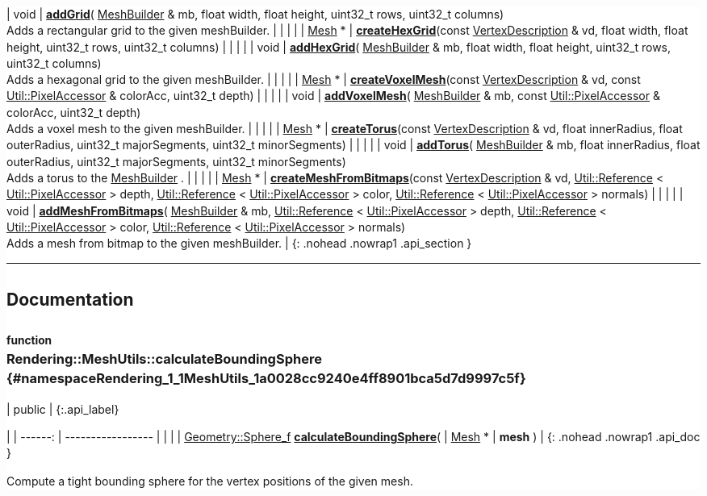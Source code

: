 | void | **[addGrid](#group%5F%5Fmesh%5F%5Fbuilder_1ga9e261ae7b8df264a744afdf7bc4776cd)**( [MeshBuilder](classRendering_1_1MeshUtils_1_1MeshBuilder) & mb, float width, float height, uint32_t rows, uint32_t columns) <br/> Adds a rectangular grid to the given meshBuilder. |
|  | |
| [Mesh](classRendering_1_1Mesh) * | **[createHexGrid](#group%5F%5Fmesh%5F%5Fbuilder_1ga5633c20fe3bda852434912b8f3c90a36)**(const [VertexDescription](classRendering_1_1VertexDescription) & vd, float width, float height, uint32_t rows, uint32_t columns) |
|  | |
| void | **[addHexGrid](#group%5F%5Fmesh%5F%5Fbuilder_1ga1a47780cdc562f708890d4c2ef481c25)**( [MeshBuilder](classRendering_1_1MeshUtils_1_1MeshBuilder) & mb, float width, float height, uint32_t rows, uint32_t columns) <br/> Adds a hexagonal grid to the given meshBuilder. |
|  | |
| [Mesh](classRendering_1_1Mesh) * | **[createVoxelMesh](#group%5F%5Fmesh%5F%5Fbuilder_1ga486ccc4072aef040c07190d53a2fa301)**(const [VertexDescription](classRendering_1_1VertexDescription) & vd, const [Util::PixelAccessor](classUtil_1_1PixelAccessor) & colorAcc, uint32_t depth) |
|  | |
| void | **[addVoxelMesh](#group%5F%5Fmesh%5F%5Fbuilder_1ga3df2ec6de94e282247d1d1b1d4a57f0a)**( [MeshBuilder](classRendering_1_1MeshUtils_1_1MeshBuilder) & mb, const [Util::PixelAccessor](classUtil_1_1PixelAccessor) & colorAcc, uint32_t depth) <br/> Adds a voxel mesh to the given meshBuilder. |
|  | |
| [Mesh](classRendering_1_1Mesh) * | **[createTorus](#group%5F%5Fmesh%5F%5Fbuilder_1ga9fac437793f3677ab00265adfa509cad)**(const [VertexDescription](classRendering_1_1VertexDescription) & vd, float innerRadius, float outerRadius, uint32_t majorSegments, uint32_t minorSegments) |
|  | |
| void | **[addTorus](#group%5F%5Fmesh%5F%5Fbuilder_1gaf356cac848a1a3e0182f42a87fbc0192)**( [MeshBuilder](classRendering_1_1MeshUtils_1_1MeshBuilder) & mb, float innerRadius, float outerRadius, uint32_t majorSegments, uint32_t minorSegments) <br/> Adds a torus to the [MeshBuilder](classRendering_1_1MeshUtils_1_1MeshBuilder) . |
|  | |
| [Mesh](classRendering_1_1Mesh) * | **[createMeshFromBitmaps](#group%5F%5Fmesh%5F%5Fbuilder_1ga3f653c2a76a2df80fd785b1cc143d367)**(const [VertexDescription](classRendering_1_1VertexDescription) & vd,  [Util::Reference](classUtil_1_1Reference) < [Util::PixelAccessor](classUtil_1_1PixelAccessor) > depth,  [Util::Reference](classUtil_1_1Reference) < [Util::PixelAccessor](classUtil_1_1PixelAccessor) > color,  [Util::Reference](classUtil_1_1Reference) < [Util::PixelAccessor](classUtil_1_1PixelAccessor) > normals) |
|  | |
| void | **[addMeshFromBitmaps](#group%5F%5Fmesh%5F%5Fbuilder_1ga2b78d18d8f0c4963745863e23e80acaf)**( [MeshBuilder](classRendering_1_1MeshUtils_1_1MeshBuilder) & mb,  [Util::Reference](classUtil_1_1Reference) < [Util::PixelAccessor](classUtil_1_1PixelAccessor) > depth,  [Util::Reference](classUtil_1_1Reference) < [Util::PixelAccessor](classUtil_1_1PixelAccessor) > color,  [Util::Reference](classUtil_1_1Reference) < [Util::PixelAccessor](classUtil_1_1PixelAccessor) > normals) <br/> Adds a mesh from bitmap to the given meshBuilder. |
{: .nohead .nowrap1 .api_section }


-------------------------------------------------------------------

## Documentation

### <small>function</small><br/> Rendering::MeshUtils::calculateBoundingSphere {#namespaceRendering_1_1MeshUtils_1a0028cc9240e4ff8901bca5d7d9997c5f}

| public |
{:.api_label}

|
| ------: | ----------------- |
|  |
| [Geometry::Sphere_f](namespaceGeometry#namespaceGeometry_1a652026bcf8da8be261079731c22e7321) **[calculateBoundingSphere](#namespaceRendering_1_1MeshUtils_1a0028cc9240e4ff8901bca5d7d9997c5f)**( |  [Mesh](classRendering_1_1Mesh) * | **mesh** ) |
{: .nohead .nowrap1 .api_doc }

Compute a tight bounding sphere for the vertex positions of the given mesh.

